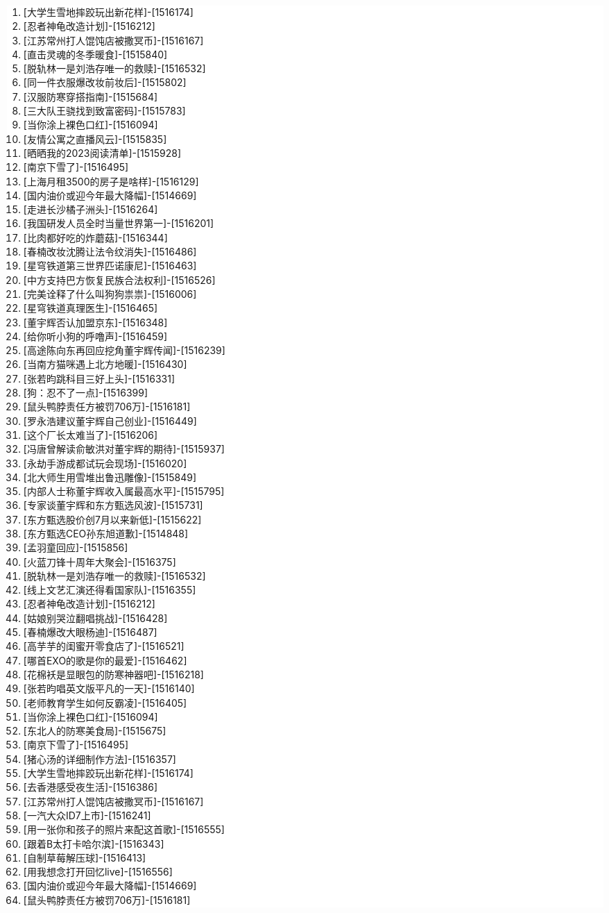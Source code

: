 1. [大学生雪地摔跤玩出新花样]-[1516174]
1. [忍者神龟改造计划]-[1516212]
1. [江苏常州打人馄饨店被撒冥币]-[1516167]
1. [直击灵魂的冬季暖食]-[1515840]
1. [脱轨林一是刘浩存唯一的救赎]-[1516532]
1. [同一件衣服爆改妆前妆后]-[1515802]
1. [汉服防寒穿搭指南]-[1515684]
1. [三大队王骁找到致富密码]-[1515783]
1. [当你涂上裸色口红]-[1516094]
1. [友情公寓之直播风云]-[1515835]
1. [晒晒我的2023阅读清单]-[1515928]
1. [南京下雪了]-[1516495]
1. [上海月租3500的房子是啥样]-[1516129]
1. [国内油价或迎今年最大降幅]-[1514669]
1. [走进长沙橘子洲头]-[1516264]
1. [我国研发人员全时当量世界第一]-[1516201]
1. [比肉都好吃的炸蘑菇]-[1516344]
1. [春楠改妆沈腾让法令纹消失]-[1516486]
1. [星穹铁道第三世界匹诺康尼]-[1516463]
1. [中方支持巴方恢复民族合法权利]-[1516526]
1. [完美诠释了什么叫狗狗祟祟]-[1516006]
1. [星穹铁道真理医生]-[1516465]
1. [董宇辉否认加盟京东]-[1516348]
1. [给你听小狗的呼噜声]-[1516459]
1. [高途陈向东再回应挖角董宇辉传闻]-[1516239]
1. [当南方猫咪遇上北方地暖]-[1516430]
1. [张若昀跳科目三好上头]-[1516331]
1. [狗：忍不了一点]-[1516399]
1. [鼠头鸭脖责任方被罚706万]-[1516181]
1. [罗永浩建议董宇辉自己创业]-[1516449]
1. [这个厂长太难当了]-[1516206]
1. [冯唐曾解读俞敏洪对董宇辉的期待]-[1515937]
1. [永劫手游成都试玩会现场]-[1516020]
1. [北大师生用雪堆出鲁迅雕像]-[1515849]
1. [内部人士称董宇辉收入属最高水平]-[1515795]
1. [专家谈董宇辉和东方甄选风波]-[1515731]
1. [东方甄选股价创7月以来新低]-[1515622]
1. [东方甄选CEO孙东旭道歉]-[1514848]
1. [孟羽童回应]-[1515856]
1. [火蓝刀锋十周年大聚会]-[1516375]
1. [脱轨林一是刘浩存唯一的救赎]-[1516532]
1. [线上文艺汇演还得看国家队]-[1516355]
1. [忍者神龟改造计划]-[1516212]
1. [姑娘别哭泣翻唱挑战]-[1516428]
1. [春楠爆改大眼杨迪]-[1516487]
1. [高芋芋的闺蜜开零食店了]-[1516521]
1. [哪首EXO的歌是你的最爱]-[1516462]
1. [花棉袄是显眼包的防寒神器吧]-[1516218]
1. [张若昀唱英文版平凡的一天]-[1516140]
1. [老师教育学生如何反霸凌]-[1516405]
1. [当你涂上裸色口红]-[1516094]
1. [东北人的防寒美食局]-[1515675]
1. [南京下雪了]-[1516495]
1. [猪心汤的详细制作方法]-[1516357]
1. [大学生雪地摔跤玩出新花样]-[1516174]
1. [去香港感受夜生活]-[1516386]
1. [江苏常州打人馄饨店被撒冥币]-[1516167]
1. [一汽大众ID7上市]-[1516241]
1. [用一张你和孩子的照片来配这首歌]-[1516555]
1. [跟着B太打卡哈尔滨]-[1516343]
1. [自制草莓解压球]-[1516413]
1. [用我想念打开回忆live]-[1516556]
1. [国内油价或迎今年最大降幅]-[1514669]
1. [鼠头鸭脖责任方被罚706万]-[1516181]